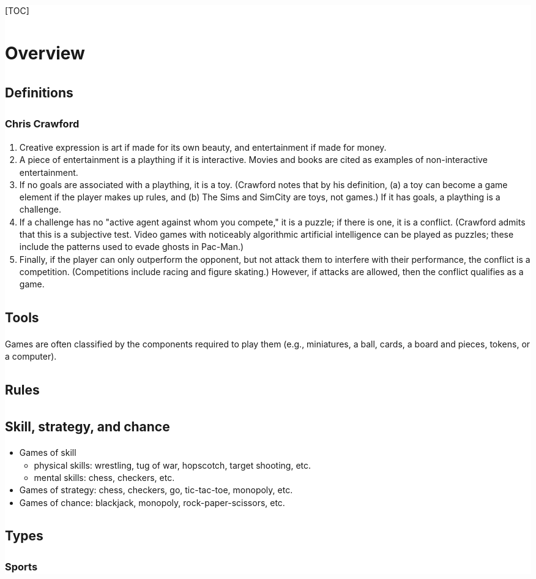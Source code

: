 [TOC]

# Overview

## Definitions

### Chris Crawford

1. Creative expression is art if made for its own beauty, and
   entertainment if made for money.
2. A piece of entertainment is a plaything if it is interactive. Movies
   and books are cited as examples of non-interactive entertainment.
3. If no goals are associated with a plaything, it is a toy. (Crawford
   notes that by his definition, (a) a toy can become a game element if
   the player makes up rules, and (b) The Sims and SimCity are toys, not
   games.) If it has goals, a plaything is a challenge.
4. If a challenge has no "active agent against whom you compete," it is
   a puzzle; if there is one, it is a conflict. (Crawford admits that
   this is a subjective test. Video games with noticeably algorithmic
   artificial intelligence can be played as puzzles; these include the
   patterns used to evade ghosts in Pac-Man.)
5. Finally, if the player can only outperform the opponent, but not
   attack them to interfere with their performance, the conflict is a
   competition. (Competitions include racing and figure skating.)
   However, if attacks are allowed, then the conflict qualifies as a
   game.

## Tools

Games are often classified by the components required to play them
(e.g., miniatures, a ball, cards, a board and pieces, tokens, or a
computer).

## Rules

## Skill, strategy, and chance

- Games of skill
  + physical skills: wrestling, tug of war, hopscotch, target shooting,
  etc.
  + mental skills: chess, checkers, etc.
- Games of strategy: chess, checkers, go, tic-tac-toe, monopoly, etc.
- Games of chance: blackjack, monopoly, rock-paper-scissors, etc.

## Types

### Sports


[1]: https://www.twitchinstalls.com/ "Twitch installs Arch Linux"
[2]: http://worldofgnome.org/best-open-source-games/ "Best Open Source Games"
[3]: https://www.slant.co/topics/1933/~open-source-games "Slant - Best Open Source Games"
[4]: https://github.com/SFTtech/openage "openage"
[5]: https://github.com/showcases/game-engines "GitHub - Game Engines"
[open-games]: https://en.wikipedia.org/wiki/List_of_open-source_video_games "Wikipedia - List of open source computer games"
[game]: https://en.wikipedia.org/wiki/Game "Wikipedia - Game"
[computer-game-genres]: https://en.wikipedia.org/wiki/Video_game_genre "Wikipedia - Computer game genres"
[list-computer-game-genres]: https://en.wikipedia.org/wiki/List_of_video_game_genres "Wikipedia - List of computer game genres"
[game-engine]: https://en.wikipedia.org/wiki/Game_engine "Wikipedia - Game engine"
